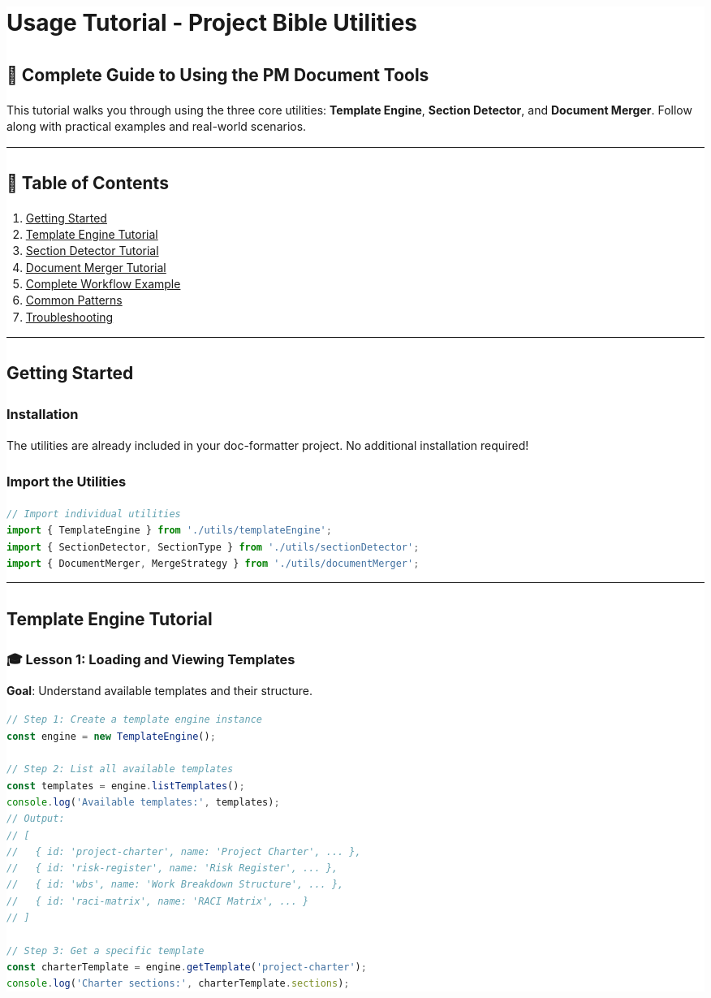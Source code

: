 # Usage Tutorial - Project Bible Utilities

## 📖 Complete Guide to Using the PM Document Tools

This tutorial walks you through using the three core utilities: **Template Engine**, **Section Detector**, and **Document Merger**. Follow along with practical examples and real-world scenarios.

---

## 🎯 Table of Contents

1. [Getting Started](#getting-started)
2. [Template Engine Tutorial](#template-engine-tutorial)
3. [Section Detector Tutorial](#section-detector-tutorial)
4. [Document Merger Tutorial](#document-merger-tutorial)
5. [Complete Workflow Example](#complete-workflow-example)
6. [Common Patterns](#common-patterns)
7. [Troubleshooting](#troubleshooting)

---

## Getting Started

### Installation

The utilities are already included in your doc-formatter project. No additional installation required!

### Import the Utilities

```javascript
// Import individual utilities
import { TemplateEngine } from './utils/templateEngine';
import { SectionDetector, SectionType } from './utils/sectionDetector';
import { DocumentMerger, MergeStrategy } from './utils/documentMerger';
```

---

## Template Engine Tutorial

### 🎓 Lesson 1: Loading and Viewing Templates

**Goal**: Understand available templates and their structure.

```javascript
// Step 1: Create a template engine instance
const engine = new TemplateEngine();

// Step 2: List all available templates
const templates = engine.listTemplates();
console.log('Available templates:', templates);
// Output:
// [
//   { id: 'project-charter', name: 'Project Charter', ... },
//   { id: 'risk-register', name: 'Risk Register', ... },
//   { id: 'wbs', name: 'Work Breakdown Structure', ... },
//   { id: 'raci-matrix', name: 'RACI Matrix', ... }
// ]

// Step 3: Get a specific template
const charterTemplate = engine.getTemplate('project-charter');
console.log('Charter sections:', charterTemplate.sections);
```